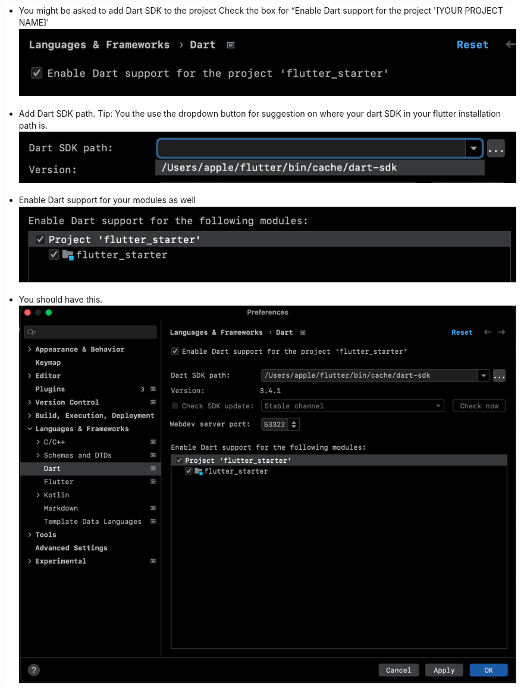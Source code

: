 
- You might be asked to add Dart SDK to the project
Check the box for “Enable Dart support for the project '[YOUR PROJECT NAME]'
![See screenshot 5](https://raw.githubusercontent.com/Code-by-CodeBeast/codebycodebeast_archive/main/course_series/01-flutter-foundations/assets/01/5.png)

- Add Dart SDK path. Tip: You the use the dropdown button for suggestion on where your dart SDK in your flutter installation path is.
![See screenshot 3](https://raw.githubusercontent.com/Code-by-CodeBeast/codebycodebeast_archive/main/course_series/01-flutter-foundations/assets/01/%203.png)

- Enable Dart support for your modules as well
![See screenshot 4](https://raw.githubusercontent.com/Code-by-CodeBeast/codebycodebeast_archive/main/course_series/01-flutter-foundations/assets/01/%204.png)
- You should have this.
![See screenshot 6](https://raw.githubusercontent.com/Code-by-CodeBeast/codebycodebeast_archive/main/course_series/01-flutter-foundations/assets/01/6.png)